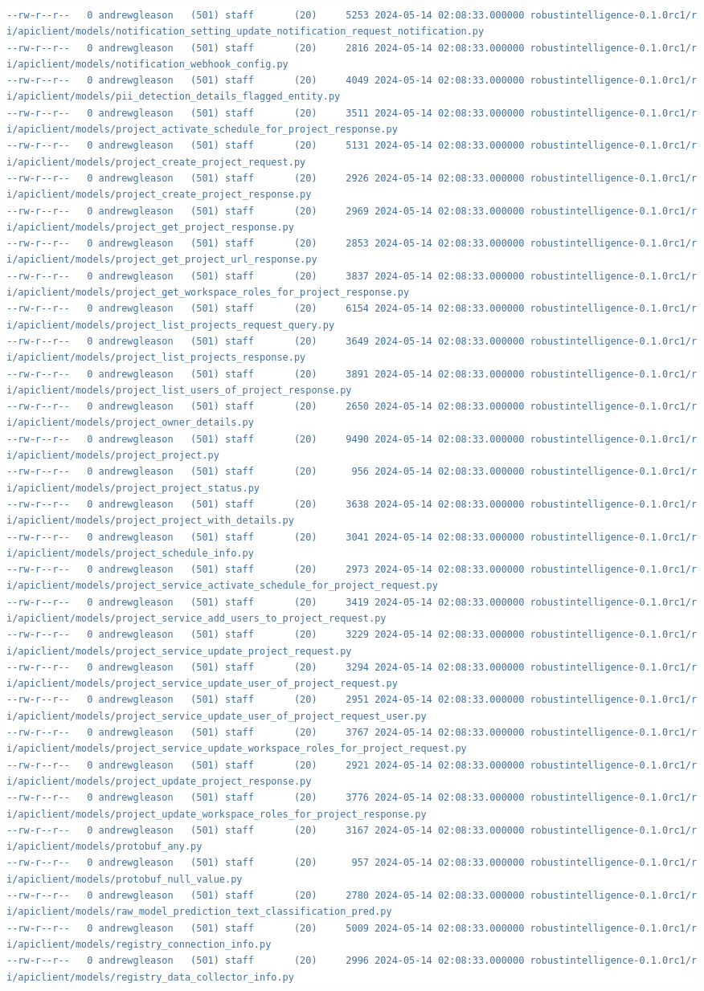 ```diff
--rw-r--r--   0 andrewgleason   (501) staff       (20)     5253 2024-05-14 02:08:33.000000 robustintelligence-0.1.0rc1/ri/apiclient/models/notification_setting_update_notification_request_notification.py
--rw-r--r--   0 andrewgleason   (501) staff       (20)     2816 2024-05-14 02:08:33.000000 robustintelligence-0.1.0rc1/ri/apiclient/models/notification_webhook_config.py
--rw-r--r--   0 andrewgleason   (501) staff       (20)     4049 2024-05-14 02:08:33.000000 robustintelligence-0.1.0rc1/ri/apiclient/models/pii_detection_details_flagged_entity.py
--rw-r--r--   0 andrewgleason   (501) staff       (20)     3511 2024-05-14 02:08:33.000000 robustintelligence-0.1.0rc1/ri/apiclient/models/project_activate_schedule_for_project_response.py
--rw-r--r--   0 andrewgleason   (501) staff       (20)     5131 2024-05-14 02:08:33.000000 robustintelligence-0.1.0rc1/ri/apiclient/models/project_create_project_request.py
--rw-r--r--   0 andrewgleason   (501) staff       (20)     2926 2024-05-14 02:08:33.000000 robustintelligence-0.1.0rc1/ri/apiclient/models/project_create_project_response.py
--rw-r--r--   0 andrewgleason   (501) staff       (20)     2969 2024-05-14 02:08:33.000000 robustintelligence-0.1.0rc1/ri/apiclient/models/project_get_project_response.py
--rw-r--r--   0 andrewgleason   (501) staff       (20)     2853 2024-05-14 02:08:33.000000 robustintelligence-0.1.0rc1/ri/apiclient/models/project_get_project_url_response.py
--rw-r--r--   0 andrewgleason   (501) staff       (20)     3837 2024-05-14 02:08:33.000000 robustintelligence-0.1.0rc1/ri/apiclient/models/project_get_workspace_roles_for_project_response.py
--rw-r--r--   0 andrewgleason   (501) staff       (20)     6154 2024-05-14 02:08:33.000000 robustintelligence-0.1.0rc1/ri/apiclient/models/project_list_projects_request_query.py
--rw-r--r--   0 andrewgleason   (501) staff       (20)     3649 2024-05-14 02:08:33.000000 robustintelligence-0.1.0rc1/ri/apiclient/models/project_list_projects_response.py
--rw-r--r--   0 andrewgleason   (501) staff       (20)     3891 2024-05-14 02:08:33.000000 robustintelligence-0.1.0rc1/ri/apiclient/models/project_list_users_of_project_response.py
--rw-r--r--   0 andrewgleason   (501) staff       (20)     2650 2024-05-14 02:08:33.000000 robustintelligence-0.1.0rc1/ri/apiclient/models/project_owner_details.py
--rw-r--r--   0 andrewgleason   (501) staff       (20)     9490 2024-05-14 02:08:33.000000 robustintelligence-0.1.0rc1/ri/apiclient/models/project_project.py
--rw-r--r--   0 andrewgleason   (501) staff       (20)      956 2024-05-14 02:08:33.000000 robustintelligence-0.1.0rc1/ri/apiclient/models/project_project_status.py
--rw-r--r--   0 andrewgleason   (501) staff       (20)     3638 2024-05-14 02:08:33.000000 robustintelligence-0.1.0rc1/ri/apiclient/models/project_project_with_details.py
--rw-r--r--   0 andrewgleason   (501) staff       (20)     3041 2024-05-14 02:08:33.000000 robustintelligence-0.1.0rc1/ri/apiclient/models/project_schedule_info.py
--rw-r--r--   0 andrewgleason   (501) staff       (20)     2973 2024-05-14 02:08:33.000000 robustintelligence-0.1.0rc1/ri/apiclient/models/project_service_activate_schedule_for_project_request.py
--rw-r--r--   0 andrewgleason   (501) staff       (20)     3419 2024-05-14 02:08:33.000000 robustintelligence-0.1.0rc1/ri/apiclient/models/project_service_add_users_to_project_request.py
--rw-r--r--   0 andrewgleason   (501) staff       (20)     3229 2024-05-14 02:08:33.000000 robustintelligence-0.1.0rc1/ri/apiclient/models/project_service_update_project_request.py
--rw-r--r--   0 andrewgleason   (501) staff       (20)     3294 2024-05-14 02:08:33.000000 robustintelligence-0.1.0rc1/ri/apiclient/models/project_service_update_user_of_project_request.py
--rw-r--r--   0 andrewgleason   (501) staff       (20)     2951 2024-05-14 02:08:33.000000 robustintelligence-0.1.0rc1/ri/apiclient/models/project_service_update_user_of_project_request_user.py
--rw-r--r--   0 andrewgleason   (501) staff       (20)     3767 2024-05-14 02:08:33.000000 robustintelligence-0.1.0rc1/ri/apiclient/models/project_service_update_workspace_roles_for_project_request.py
--rw-r--r--   0 andrewgleason   (501) staff       (20)     2921 2024-05-14 02:08:33.000000 robustintelligence-0.1.0rc1/ri/apiclient/models/project_update_project_response.py
--rw-r--r--   0 andrewgleason   (501) staff       (20)     3776 2024-05-14 02:08:33.000000 robustintelligence-0.1.0rc1/ri/apiclient/models/project_update_workspace_roles_for_project_response.py
--rw-r--r--   0 andrewgleason   (501) staff       (20)     3167 2024-05-14 02:08:33.000000 robustintelligence-0.1.0rc1/ri/apiclient/models/protobuf_any.py
--rw-r--r--   0 andrewgleason   (501) staff       (20)      957 2024-05-14 02:08:33.000000 robustintelligence-0.1.0rc1/ri/apiclient/models/protobuf_null_value.py
--rw-r--r--   0 andrewgleason   (501) staff       (20)     2780 2024-05-14 02:08:33.000000 robustintelligence-0.1.0rc1/ri/apiclient/models/raw_model_prediction_text_classification_pred.py
--rw-r--r--   0 andrewgleason   (501) staff       (20)     5009 2024-05-14 02:08:33.000000 robustintelligence-0.1.0rc1/ri/apiclient/models/registry_connection_info.py
--rw-r--r--   0 andrewgleason   (501) staff       (20)     2996 2024-05-14 02:08:33.000000 robustintelligence-0.1.0rc1/ri/apiclient/models/registry_data_collector_info.py
```